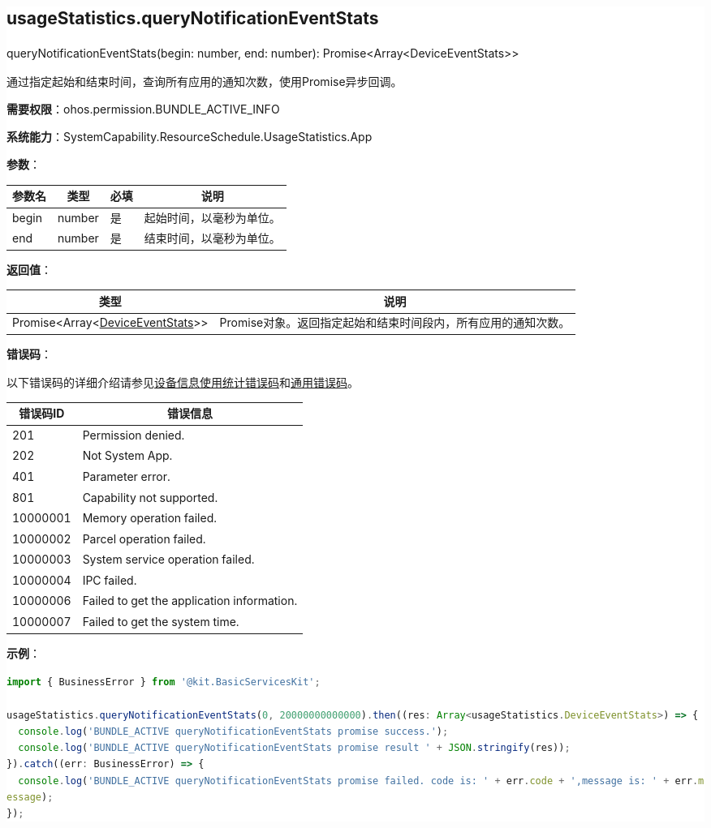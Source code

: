 ## usageStatistics.queryNotificationEventStats

queryNotificationEventStats(begin: number, end: number): Promise&lt;Array&lt;DeviceEventStats&gt;&gt;

通过指定起始和结束时间，查询所有应用的通知次数，使用Promise异步回调。

**需要权限**：ohos.permission.BUNDLE_ACTIVE_INFO

**系统能力**：SystemCapability.ResourceSchedule.UsageStatistics.App

**参数**：

| 参数名   | 类型     | 必填   | 说明    |
| ----- | ------ | ---- | ----- |
| begin | number | 是    | 起始时间，以毫秒为单位。 |
| end   | number | 是    | 结束时间，以毫秒为单位。 |

**返回值**：

| 类型                                       | 说明                                       |
| ---------------------------------------- | ---------------------------------------- |
| Promise&lt;Array&lt;[DeviceEventStats](#deviceeventstats)&gt;&gt; | Promise对象。返回指定起始和结束时间段内，所有应用的通知次数。 |

**错误码**：

以下错误码的详细介绍请参见[设备信息使用统计错误码](errorcode-DeviceUsageStatistics.md)和[通用错误码](../errorcode-universal.md)。

| 错误码ID  | 错误信息             |
| ---- | --------------------- |
| 201  | Permission denied. |
| 202  | Not System App. |
| 401 | Parameter error. |
| 801 | Capability not supported.|
| 10000001   | Memory operation failed.              |
| 10000002   | Parcel operation failed.              |
| 10000003   | System service operation failed.      |
| 10000004   | IPC failed.             |
| 10000006   | Failed to get the application information.          |
| 10000007   | Failed to get the system time.     |

**示例**：

```ts
import { BusinessError } from '@kit.BasicServicesKit';

usageStatistics.queryNotificationEventStats(0, 20000000000000).then((res: Array<usageStatistics.DeviceEventStats>) => {
  console.log('BUNDLE_ACTIVE queryNotificationEventStats promise success.');
  console.log('BUNDLE_ACTIVE queryNotificationEventStats promise result ' + JSON.stringify(res));
}).catch((err: BusinessError) => {
  console.log('BUNDLE_ACTIVE queryNotificationEventStats promise failed. code is: ' + err.code + ',message is: ' + err.message);
});
```
